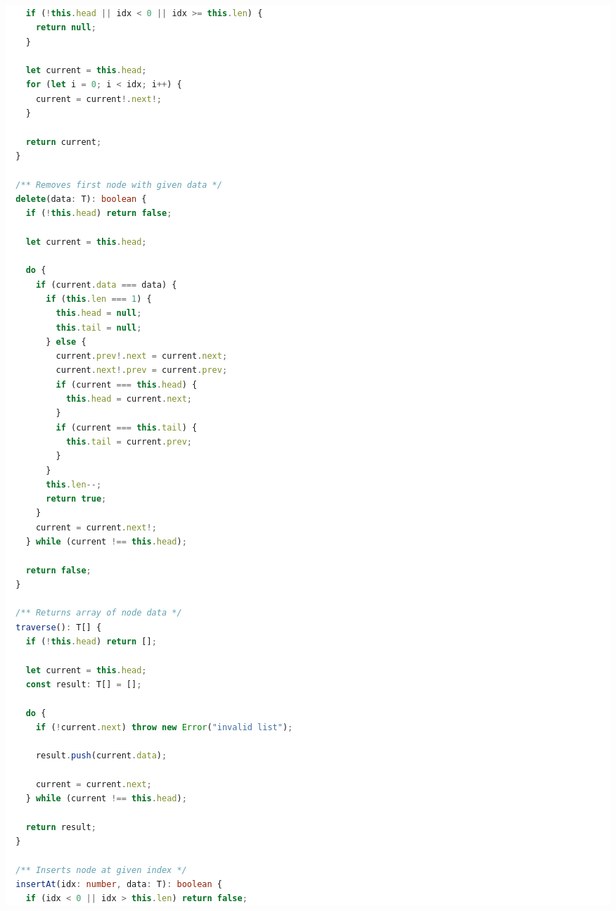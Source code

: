 ```ts :collapsed-lines title="src/playground/circular-2.ts"
    if (!this.head || idx < 0 || idx >= this.len) {
      return null;
    }

    let current = this.head;
    for (let i = 0; i < idx; i++) {
      current = current!.next!;
    }

    return current;
  }

  /** Removes first node with given data */
  delete(data: T): boolean {
    if (!this.head) return false;

    let current = this.head;

    do {
      if (current.data === data) {
        if (this.len === 1) {
          this.head = null;
          this.tail = null;
        } else {
          current.prev!.next = current.next;
          current.next!.prev = current.prev;
          if (current === this.head) {
            this.head = current.next;
          }
          if (current === this.tail) {
            this.tail = current.prev;
          }
        }
        this.len--;
        return true;
      }
      current = current.next!;
    } while (current !== this.head);

    return false;
  }

  /** Returns array of node data */
  traverse(): T[] {
    if (!this.head) return [];

    let current = this.head;
    const result: T[] = [];

    do {
      if (!current.next) throw new Error("invalid list");

      result.push(current.data);

      current = current.next;
    } while (current !== this.head);

    return result;
  }

  /** Inserts node at given index */
  insertAt(idx: number, data: T): boolean {
    if (idx < 0 || idx > this.len) return false;
```